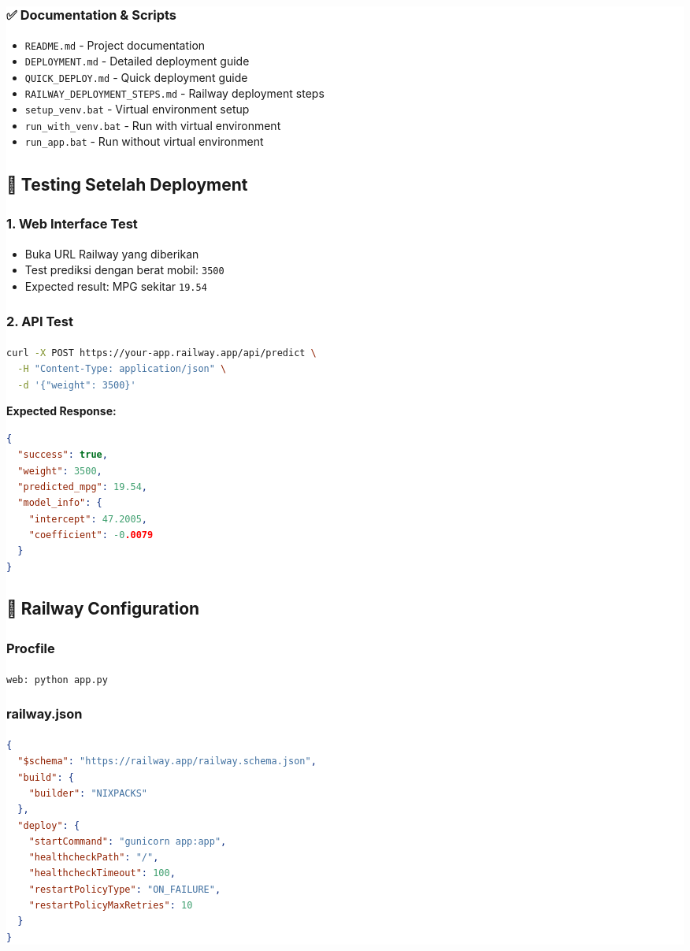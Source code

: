 ### ✅ Documentation & Scripts
- `README.md` - Project documentation
- `DEPLOYMENT.md` - Detailed deployment guide
- `QUICK_DEPLOY.md` - Quick deployment guide
- `RAILWAY_DEPLOYMENT_STEPS.md` - Railway deployment steps
- `setup_venv.bat` - Virtual environment setup
- `run_with_venv.bat` - Run with virtual environment
- `run_app.bat` - Run without virtual environment

## 🧪 Testing Setelah Deployment

### 1. Web Interface Test
- Buka URL Railway yang diberikan
- Test prediksi dengan berat mobil: `3500`
- Expected result: MPG sekitar `19.54`

### 2. API Test
```bash
curl -X POST https://your-app.railway.app/api/predict \
  -H "Content-Type: application/json" \
  -d '{"weight": 3500}'
```

**Expected Response:**
```json
{
  "success": true,
  "weight": 3500,
  "predicted_mpg": 19.54,
  "model_info": {
    "intercept": 47.2005,
    "coefficient": -0.0079
  }
}
```

## 🔧 Railway Configuration

### Procfile
```
web: python app.py
```

### railway.json
```json
{
  "$schema": "https://railway.app/railway.schema.json",
  "build": {
    "builder": "NIXPACKS"
  },
  "deploy": {
    "startCommand": "gunicorn app:app",
    "healthcheckPath": "/",
    "healthcheckTimeout": 100,
    "restartPolicyType": "ON_FAILURE",
    "restartPolicyMaxRetries": 10
  }
}
```
